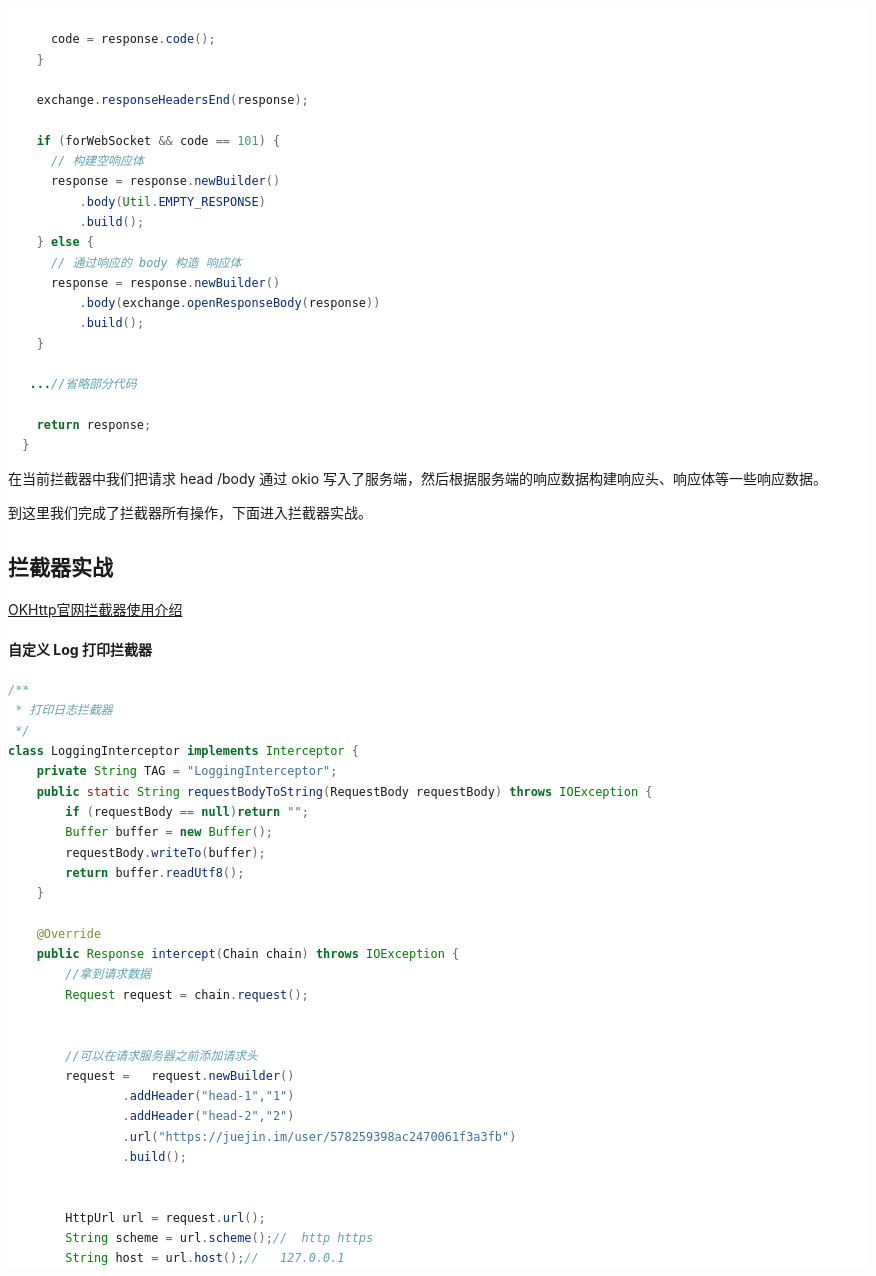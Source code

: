 ```java

      code = response.code();
    }
		
    exchange.responseHeadersEnd(response);

    if (forWebSocket && code == 101) {
      // 构建空响应体
      response = response.newBuilder()
          .body(Util.EMPTY_RESPONSE)
          .build();
    } else {
      // 通过响应的 body 构造 响应体
      response = response.newBuilder()
          .body(exchange.openResponseBody(response))
          .build();
    }

   ...//省略部分代码

    return response;
  }
```

在当前拦截器中我们把请求 head /body 通过 okio 写入了服务端，然后根据服务端的响应数据构建响应头、响应体等一些响应数据。

到这里我们完成了拦截器所有操作，下面进入拦截器实战。

## 拦截器实战

[OKHttp官网拦截器使用介绍](https://square.github.io/okhttp/interceptors/)

#### 自定义 Log 打印拦截器

```java
/**
 * 打印日志拦截器
 */
class LoggingInterceptor implements Interceptor {
    private String TAG = "LoggingInterceptor";
    public static String requestBodyToString(RequestBody requestBody) throws IOException {
        if (requestBody == null)return "";
        Buffer buffer = new Buffer();
        requestBody.writeTo(buffer);
        return buffer.readUtf8();
    }

    @Override
    public Response intercept(Chain chain) throws IOException {
        //拿到请求数据
        Request request = chain.request();


        //可以在请求服务器之前添加请求头
        request =   request.newBuilder()
                .addHeader("head-1","1")
                .addHeader("head-2","2")
                .url("https://juejin.im/user/578259398ac2470061f3a3fb")
                .build();


        HttpUrl url = request.url();
        String scheme = url.scheme();//  http https
        String host = url.host();//   127.0.0.1
```